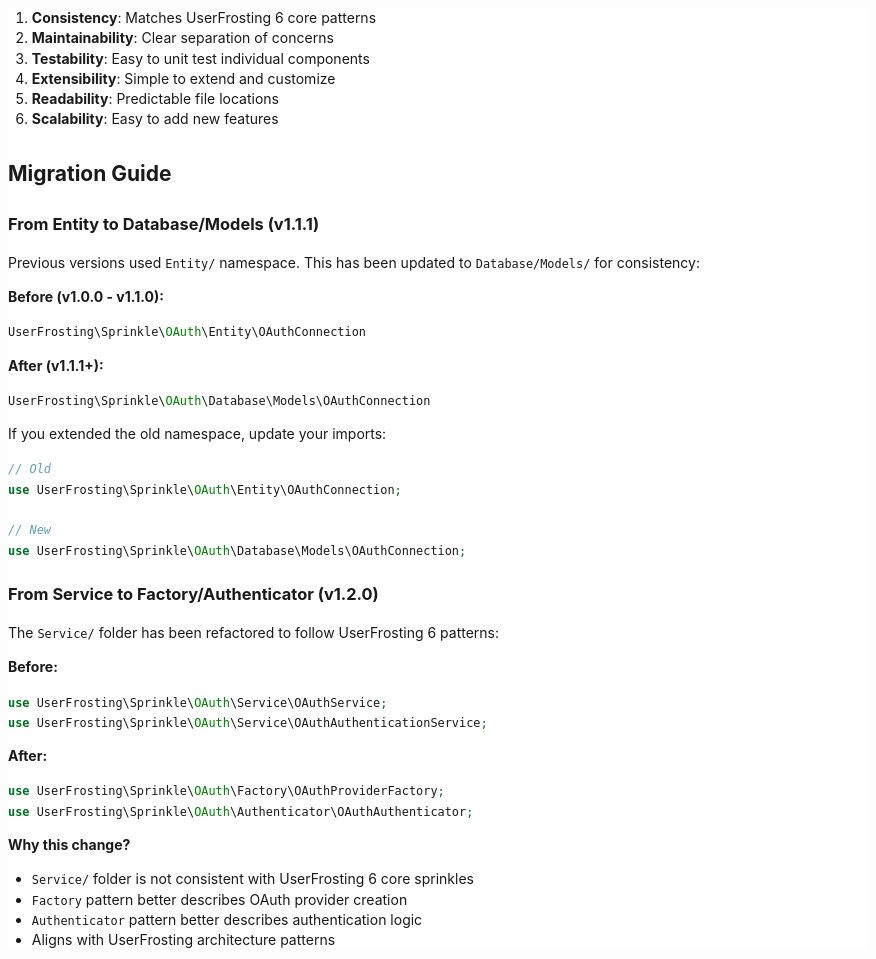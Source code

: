 1. **Consistency**: Matches UserFrosting 6 core patterns
2. **Maintainability**: Clear separation of concerns
3. **Testability**: Easy to unit test individual components
4. **Extensibility**: Simple to extend and customize
5. **Readability**: Predictable file locations
6. **Scalability**: Easy to add new features

## Migration Guide

### From Entity to Database/Models (v1.1.1)

Previous versions used `Entity/` namespace. This has been updated to `Database/Models/` for consistency:

**Before (v1.0.0 - v1.1.0):**
```php
UserFrosting\Sprinkle\OAuth\Entity\OAuthConnection
```

**After (v1.1.1+):**
```php
UserFrosting\Sprinkle\OAuth\Database\Models\OAuthConnection
```

If you extended the old namespace, update your imports:

```php
// Old
use UserFrosting\Sprinkle\OAuth\Entity\OAuthConnection;

// New
use UserFrosting\Sprinkle\OAuth\Database\Models\OAuthConnection;
```

### From Service to Factory/Authenticator (v1.2.0)

The `Service/` folder has been refactored to follow UserFrosting 6 patterns:

**Before:**
```php
use UserFrosting\Sprinkle\OAuth\Service\OAuthService;
use UserFrosting\Sprinkle\OAuth\Service\OAuthAuthenticationService;
```

**After:**
```php
use UserFrosting\Sprinkle\OAuth\Factory\OAuthProviderFactory;
use UserFrosting\Sprinkle\OAuth\Authenticator\OAuthAuthenticator;
```

**Why this change?**
- `Service/` folder is not consistent with UserFrosting 6 core sprinkles
- `Factory` pattern better describes OAuth provider creation
- `Authenticator` pattern better describes authentication logic
- Aligns with UserFrosting architecture patterns

